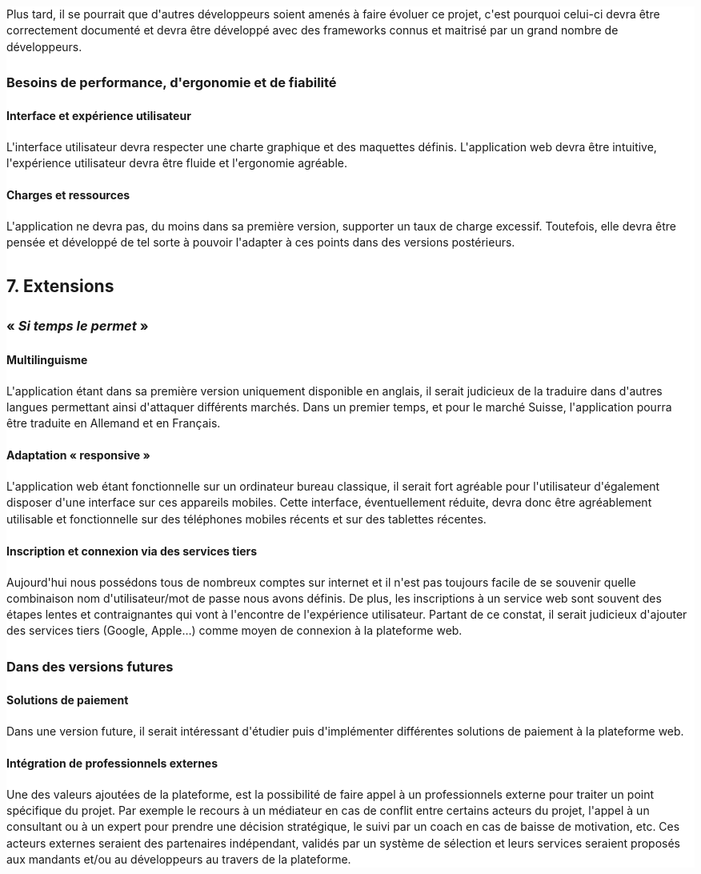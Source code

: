 Plus tard, il se pourrait que d'autres développeurs soient amenés à faire évoluer ce projet, c'est pourquoi celui-ci devra être correctement documenté et devra être développé avec des frameworks connus et maitrisé par un grand nombre de développeurs.

### Besoins de performance, d'ergonomie et de fiabilité

#### Interface et expérience utilisateur

L'interface utilisateur devra respecter une charte graphique et des maquettes définis. L'application web devra être intuitive, l'expérience utilisateur devra être fluide et l'ergonomie agréable.

#### Charges et ressources

L'application ne devra pas, du moins dans sa première version, supporter un taux de charge excessif. Toutefois, elle devra être pensée et développé de tel sorte à pouvoir l'adapter à ces points dans des versions postérieurs.

## 7. Extensions

### « _Si temps le permet_ »

#### Multilinguisme

L'application étant dans sa première version uniquement disponible en anglais, il serait judicieux de la traduire dans d'autres langues permettant ainsi d'attaquer différents marchés. Dans un premier temps, et pour le marché Suisse, l'application pourra être traduite en Allemand et en Français.

#### Adaptation « responsive »

L'application web étant fonctionnelle sur un ordinateur bureau classique, il serait fort agréable pour l'utilisateur d'également disposer d'une interface sur ces appareils mobiles. Cette interface, éventuellement réduite, devra donc être agréablement utilisable et fonctionnelle sur des téléphones mobiles récents et sur des tablettes récentes.

#### Inscription et connexion via des services tiers

Aujourd'hui nous possédons tous de nombreux comptes sur internet et il n'est pas toujours facile de se souvenir quelle combinaison nom d'utilisateur/mot de passe nous avons définis. De plus, les inscriptions à un service web sont souvent des étapes lentes et contraignantes qui vont à l'encontre de l'expérience utilisateur. Partant de ce constat, il serait judicieux d'ajouter des services tiers (Google, Apple…) comme moyen de connexion à la plateforme web.

### Dans des versions futures

#### Solutions de paiement

Dans une version future, il serait intéressant d'étudier puis d'implémenter différentes solutions de paiement à la plateforme web.

#### Intégration de professionnels externes

Une des valeurs ajoutées de la plateforme, est la possibilité de faire appel à un professionnels externe pour traiter un point spécifique du projet. Par exemple le recours à un médiateur en cas de conflit entre certains acteurs du projet, l'appel à un consultant ou à un expert pour prendre une décision stratégique, le suivi par un coach en cas de baisse de motivation, etc. Ces acteurs externes seraient des partenaires indépendant, validés par un système de sélection et leurs services seraient proposés aux mandants et/ou au développeurs au travers de la plateforme.
